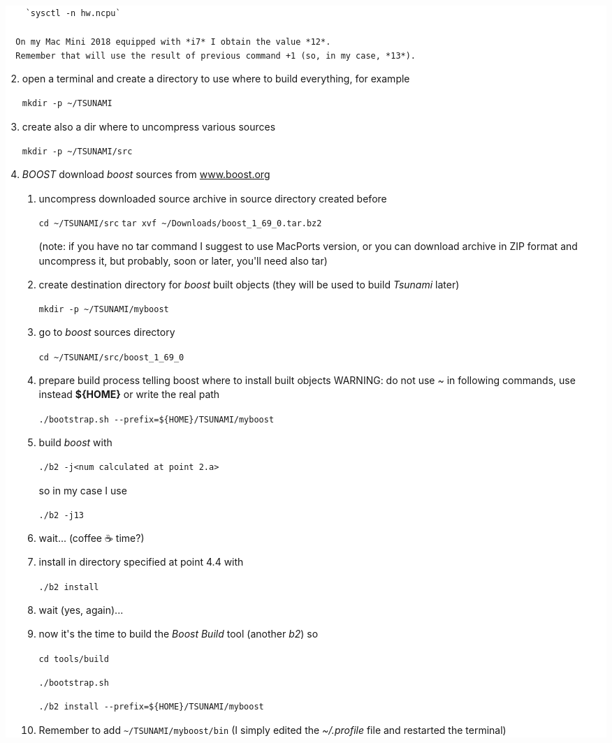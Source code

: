         `sysctl -n hw.ncpu`

      On my Mac Mini 2018 equipped with *i7* I obtain the value *12*.
      Remember that will use the result of previous command +1 (so, in my case, *13*).

   2. open a terminal and create a directory to use where to build everything, for example

       `mkdir -p ~/TSUNAMI`

   3. create also a dir where to uncompress various sources

       `mkdir -p ~/TSUNAMI/src`

4. *BOOST*
  download *boost* sources from www.boost.org

    1. uncompress downloaded source archive in source directory created before

        `cd ~/TSUNAMI/src`
        `tar xvf ~/Downloads/boost_1_69_0.tar.bz2`

         (note: if you have no tar command I suggest to use MacPorts version, or you can download archive in ZIP format and uncompress it, but probably, soon or later, you'll need also tar)

    2. create destination directory for *boost* built objects (they will be used to build *Tsunami* later)

       `mkdir -p ~/TSUNAMI/myboost`

    3. go to *boost* sources directory

       `cd ~/TSUNAMI/src/boost_1_69_0`

    4. prepare build process telling boost where to install built objects
       WARNING: do not use *~* in following commands, use instead **${HOME}** or write the real path

       `./bootstrap.sh --prefix=${HOME}/TSUNAMI/myboost`

    5. build *boost* with

       `./b2 -j<num calculated at point 2.a>`

       so in my case I use

       `./b2 -j13`

    6. wait... (coffee :coffee: time?)

    7. install in directory specified at point 4.4 with

         `./b2 install`

    8. wait (yes, again)...

    9. now it's the time to build the *Boost Build* tool (another *b2*) so

       `cd tools/build`

        `./bootstrap.sh`

        `./b2 install --prefix=${HOME}/TSUNAMI/myboost`

    10. Remember to add `~/TSUNAMI/myboost/bin` (I simply edited the *~/.profile* file and restarted the terminal)
